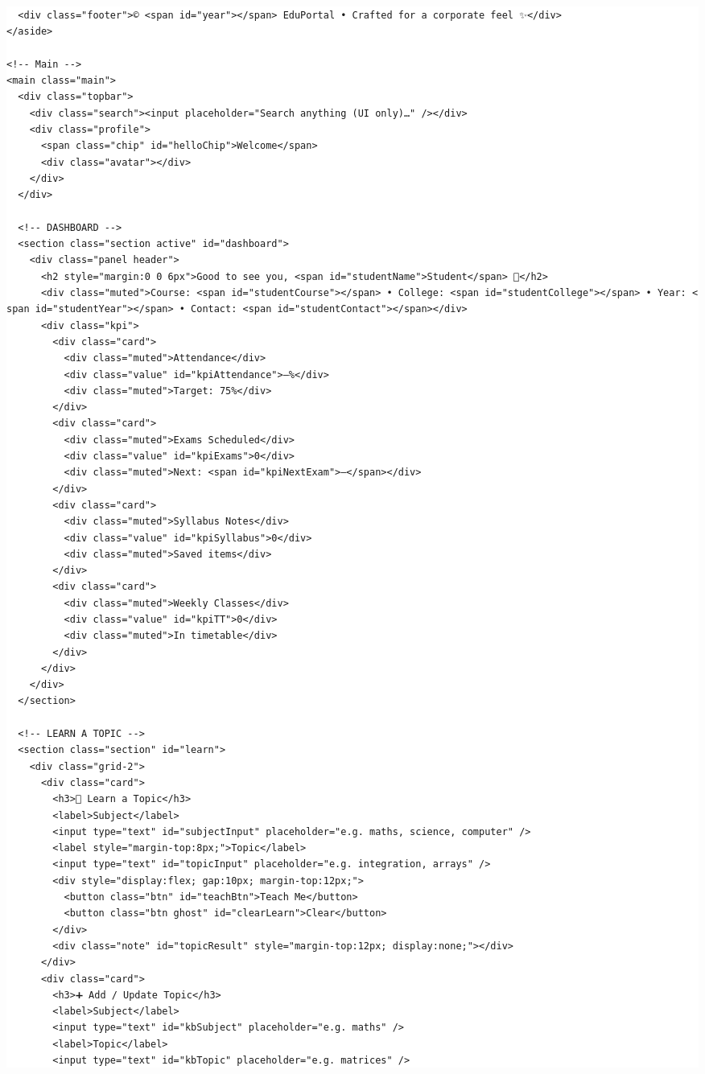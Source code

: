       <div class="footer">© <span id="year"></span> EduPortal • Crafted for a corporate feel ✨</div>
    </aside>

    <!-- Main -->
    <main class="main">
      <div class="topbar">
        <div class="search"><input placeholder="Search anything (UI only)…" /></div>
        <div class="profile">
          <span class="chip" id="helloChip">Welcome</span>
          <div class="avatar"></div>
        </div>
      </div>

      <!-- DASHBOARD -->
      <section class="section active" id="dashboard">
        <div class="panel header">
          <h2 style="margin:0 0 6px">Good to see you, <span id="studentName">Student</span> 👋</h2>
          <div class="muted">Course: <span id="studentCourse"></span> • College: <span id="studentCollege"></span> • Year: <span id="studentYear"></span> • Contact: <span id="studentContact"></span></div>
          <div class="kpi">
            <div class="card">
              <div class="muted">Attendance</div>
              <div class="value" id="kpiAttendance">—%</div>
              <div class="muted">Target: 75%</div>
            </div>
            <div class="card">
              <div class="muted">Exams Scheduled</div>
              <div class="value" id="kpiExams">0</div>
              <div class="muted">Next: <span id="kpiNextExam">—</span></div>
            </div>
            <div class="card">
              <div class="muted">Syllabus Notes</div>
              <div class="value" id="kpiSyllabus">0</div>
              <div class="muted">Saved items</div>
            </div>
            <div class="card">
              <div class="muted">Weekly Classes</div>
              <div class="value" id="kpiTT">0</div>
              <div class="muted">In timetable</div>
            </div>
          </div>
        </div>
      </section>

      <!-- LEARN A TOPIC -->
      <section class="section" id="learn">
        <div class="grid-2">
          <div class="card">
            <h3>📘 Learn a Topic</h3>
            <label>Subject</label>
            <input type="text" id="subjectInput" placeholder="e.g. maths, science, computer" />
            <label style="margin-top:8px;">Topic</label>
            <input type="text" id="topicInput" placeholder="e.g. integration, arrays" />
            <div style="display:flex; gap:10px; margin-top:12px;">
              <button class="btn" id="teachBtn">Teach Me</button>
              <button class="btn ghost" id="clearLearn">Clear</button>
            </div>
            <div class="note" id="topicResult" style="margin-top:12px; display:none;"></div>
          </div>
          <div class="card">
            <h3>➕ Add / Update Topic</h3>
            <label>Subject</label>
            <input type="text" id="kbSubject" placeholder="e.g. maths" />
            <label>Topic</label>
            <input type="text" id="kbTopic" placeholder="e.g. matrices" />